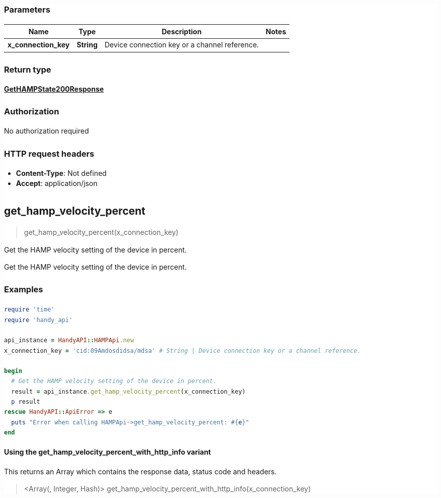 ### Parameters

| Name | Type | Description | Notes |
| ---- | ---- | ----------- | ----- |
| **x_connection_key** | **String** | Device connection key or a channel reference. |  |

### Return type

[**GetHAMPState200Response**](GetHAMPState200Response.md)

### Authorization

No authorization required

### HTTP request headers

- **Content-Type**: Not defined
- **Accept**: application/json


## get_hamp_velocity_percent

> <GetHAMPVelocityPercent200Response> get_hamp_velocity_percent(x_connection_key)

Get the HAMP velocity setting of the device in percent.

Get the HAMP velocity setting of the device in percent.

### Examples

```ruby
require 'time'
require 'handy_api'

api_instance = HandyAPI::HAMPApi.new
x_connection_key = 'cid:09Amdosdidsa/mdsa' # String | Device connection key or a channel reference.

begin
  # Get the HAMP velocity setting of the device in percent.
  result = api_instance.get_hamp_velocity_percent(x_connection_key)
  p result
rescue HandyAPI::ApiError => e
  puts "Error when calling HAMPApi->get_hamp_velocity_percent: #{e}"
end
```

#### Using the get_hamp_velocity_percent_with_http_info variant

This returns an Array which contains the response data, status code and headers.

> <Array(<GetHAMPVelocityPercent200Response>, Integer, Hash)> get_hamp_velocity_percent_with_http_info(x_connection_key)
